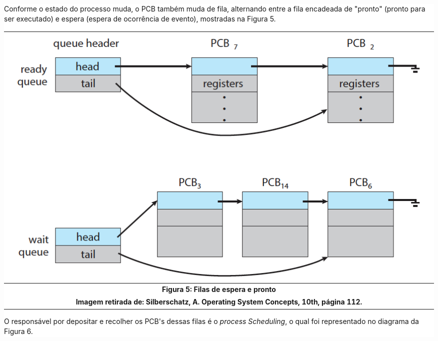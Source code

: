 Conforme o estado do processo muda, o PCB também muda de fila, alternando entre a fila encadeada de "pronto" (pronto para ser executado) e espera (espera de ocorrência de evento), mostradas na Figura 5. 



|![Figura 5](imagens/05/05%20-%20Filas%20de%20espera%20e%20pronto.png)|
|:--------:|
|<b>Figura 5: Filas de espera e pronto</b> 
<b>Imagem retirada de: Silberschatz, A. Operating System Concepts, 10th, página 112.</b>|


O responsável por depositar e recolher os PCB's dessas filas é o *process Scheduling*, o qual foi representado no diagrama da Figura 6.


